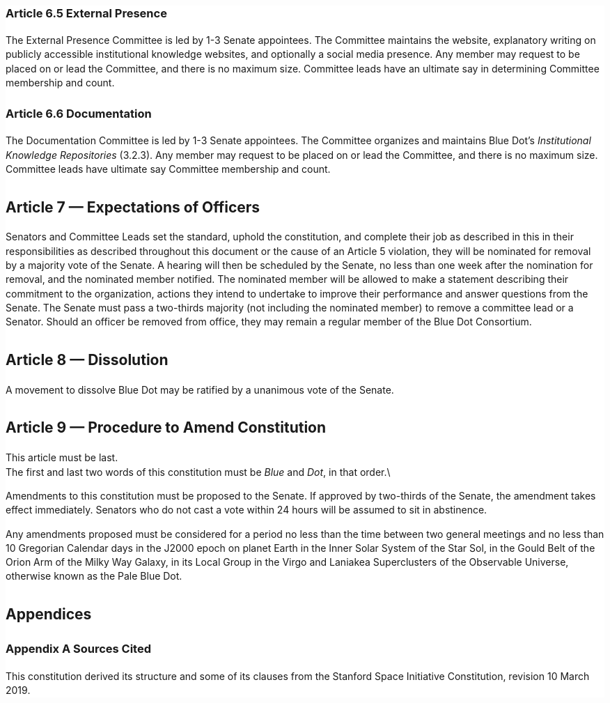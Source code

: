 ### Article 6.5 External Presence
The External Presence Committee is led by 1-3 Senate appointees. The Committee maintains the website, explanatory writing on publicly accessible institutional knowledge websites, and optionally a social media presence. Any member may request to be placed on or lead the Committee, and there is no maximum size. Committee leads have an ultimate say in determining Committee membership and count.

### Article 6.6 Documentation
The Documentation Committee is led by 1-3 Senate appointees. The Committee organizes and maintains Blue Dot’s _Institutional Knowledge Repositories_ (3.2.3). Any member may request to be placed on or lead the Committee, and there is no maximum size. Committee leads have ultimate say Committee membership and count.

## Article 7 — Expectations of Officers
Senators and Committee Leads set the standard, uphold the constitution, and complete their job as described in this in their responsibilities as described throughout this document or the cause of an Article 5 violation, they will be nominated for removal by a majority vote of the Senate. A hearing will then be scheduled by the Senate, no less than one week after the nomination for removal, and the nominated member notified. The nominated member will be allowed to make a statement describing their commitment to the organization, actions they intend to undertake to improve their performance and answer questions from the Senate. The Senate must pass a two-thirds majority (not including the nominated member) to remove a committee lead or a Senator. Should an officer be removed from office, they may remain a regular member of the Blue Dot Consortium.

## Article 8 — Dissolution
A movement to dissolve Blue Dot may be ratified by a unanimous vote of the Senate.

## Article 9 — Procedure to Amend Constitution

This article must be last.\
The first and last two words of this constitution must be _Blue_ and _Dot_, in that order.\

Amendments to this constitution must be proposed to the Senate. If approved by two-thirds of the Senate, the amendment takes effect immediately. Senators who do not cast a vote within 24 hours will be assumed to sit in abstinence.

Any amendments proposed must be considered for a period no less than the time between two general meetings and no less than 10 Gregorian Calendar days in the J2000 epoch on planet Earth in the Inner Solar System of the Star Sol, in the Gould Belt of the Orion Arm of the Milky Way Galaxy, in its Local Group in the Virgo and Laniakea Superclusters of the Observable Universe, otherwise known as the Pale Blue Dot.

## Appendices

### Appendix A Sources Cited
This constitution derived its structure and some of its clauses from the Stanford Space Initiative Constitution, revision 10 March 2019.
